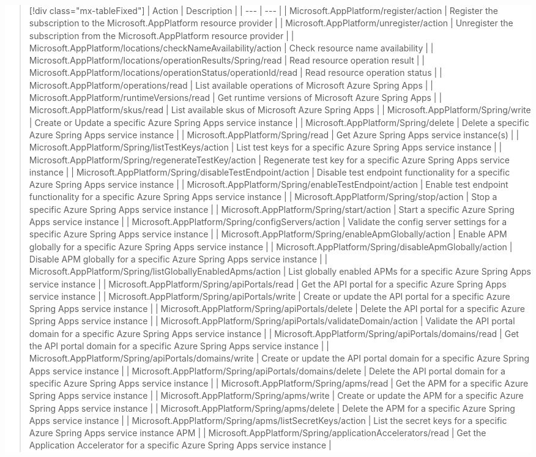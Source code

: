 > [!div class="mx-tableFixed"]
> | Action | Description |
> | --- | --- |
> | Microsoft.AppPlatform/register/action | Register the subscription to the Microsoft.AppPlatform resource provider |
> | Microsoft.AppPlatform/unregister/action | Unregister the subscription from the Microsoft.AppPlatform resource provider |
> | Microsoft.AppPlatform/locations/checkNameAvailability/action | Check resource name availability |
> | Microsoft.AppPlatform/locations/operationResults/Spring/read | Read resource operation result |
> | Microsoft.AppPlatform/locations/operationStatus/operationId/read | Read resource operation status |
> | Microsoft.AppPlatform/operations/read | List available operations of Microsoft Azure Spring Apps |
> | Microsoft.AppPlatform/runtimeVersions/read | Get runtime versions of Microsoft Azure Spring Apps |
> | Microsoft.AppPlatform/skus/read | List available skus of Microsoft Azure Spring Apps |
> | Microsoft.AppPlatform/Spring/write | Create or Update a specific Azure Spring Apps service instance |
> | Microsoft.AppPlatform/Spring/delete | Delete a specific Azure Spring Apps service instance |
> | Microsoft.AppPlatform/Spring/read | Get Azure Spring Apps service instance(s) |
> | Microsoft.AppPlatform/Spring/listTestKeys/action | List test keys for a specific Azure Spring Apps service instance |
> | Microsoft.AppPlatform/Spring/regenerateTestKey/action | Regenerate test key for a specific Azure Spring Apps service instance |
> | Microsoft.AppPlatform/Spring/disableTestEndpoint/action | Disable test endpoint functionality for a specific Azure Spring Apps service instance |
> | Microsoft.AppPlatform/Spring/enableTestEndpoint/action | Enable test endpoint functionality for a specific Azure Spring Apps service instance |
> | Microsoft.AppPlatform/Spring/stop/action | Stop a specific Azure Spring Apps service instance |
> | Microsoft.AppPlatform/Spring/start/action | Start a specific Azure Spring Apps service instance |
> | Microsoft.AppPlatform/Spring/configServers/action | Validate the config server settings for a specific Azure Spring Apps service instance |
> | Microsoft.AppPlatform/Spring/enableApmGlobally/action | Enable APM globally for a specific Azure Spring Apps service instance |
> | Microsoft.AppPlatform/Spring/disableApmGlobally/action | Disable APM globally for a specific Azure Spring Apps service instance |
> | Microsoft.AppPlatform/Spring/listGloballyEnabledApms/action | List globally enabled APMs for a specific Azure Spring Apps service instance |
> | Microsoft.AppPlatform/Spring/apiPortals/read | Get the API portal for a specific Azure Spring Apps service instance |
> | Microsoft.AppPlatform/Spring/apiPortals/write | Create or update the API portal for a specific Azure Spring Apps service instance |
> | Microsoft.AppPlatform/Spring/apiPortals/delete | Delete the API portal for a specific Azure Spring Apps service instance |
> | Microsoft.AppPlatform/Spring/apiPortals/validateDomain/action | Validate the API portal domain for a specific Azure Spring Apps service instance |
> | Microsoft.AppPlatform/Spring/apiPortals/domains/read | Get the API portal domain for a specific Azure Spring Apps service instance |
> | Microsoft.AppPlatform/Spring/apiPortals/domains/write | Create or update the API portal domain for a specific Azure Spring Apps service instance |
> | Microsoft.AppPlatform/Spring/apiPortals/domains/delete | Delete the API portal domain for a specific Azure Spring Apps service instance |
> | Microsoft.AppPlatform/Spring/apms/read | Get the APM for a specific Azure Spring Apps service instance |
> | Microsoft.AppPlatform/Spring/apms/write | Create or update the APM for a specific Azure Spring Apps service instance |
> | Microsoft.AppPlatform/Spring/apms/delete | Delete the APM for a specific Azure Spring Apps service instance |
> | Microsoft.AppPlatform/Spring/apms/listSecretKeys/action | List the secret keys for a specific Azure Spring Apps service instance APM |
> | Microsoft.AppPlatform/Spring/applicationAccelerators/read | Get the Application Accelerator for a specific Azure Spring Apps service instance |